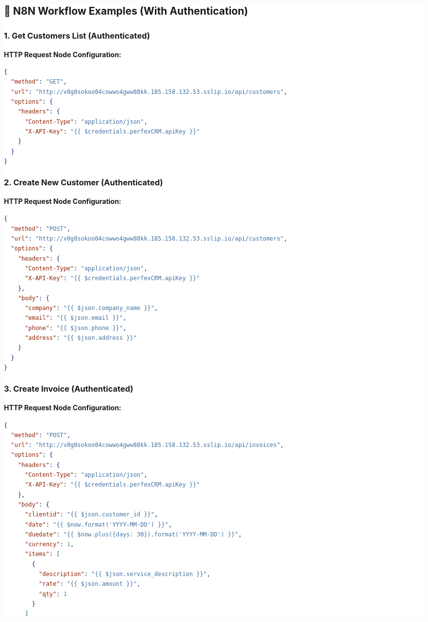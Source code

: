## 🎯 N8N Workflow Examples (With Authentication)

### **1. Get Customers List (Authenticated)**

**HTTP Request Node Configuration:**
```json
{
  "method": "GET",
  "url": "http://v0g8sokoo04cowwo4gww88kk.185.158.132.53.sslip.io/api/customers",
  "options": {
    "headers": {
      "Content-Type": "application/json",
      "X-API-Key": "{{ $credentials.perfexCRM.apiKey }}"
    }
  }
}
```

### **2. Create New Customer (Authenticated)**

**HTTP Request Node Configuration:**
```json
{
  "method": "POST",
  "url": "http://v0g8sokoo04cowwo4gww88kk.185.158.132.53.sslip.io/api/customers",
  "options": {
    "headers": {
      "Content-Type": "application/json",
      "X-API-Key": "{{ $credentials.perfexCRM.apiKey }}"
    },
    "body": {
      "company": "{{ $json.company_name }}",
      "email": "{{ $json.email }}",
      "phone": "{{ $json.phone }}",
      "address": "{{ $json.address }}"
    }
  }
}
```

### **3. Create Invoice (Authenticated)**

**HTTP Request Node Configuration:**
```json
{
  "method": "POST",
  "url": "http://v0g8sokoo04cowwo4gww88kk.185.158.132.53.sslip.io/api/invoices",
  "options": {
    "headers": {
      "Content-Type": "application/json",
      "X-API-Key": "{{ $credentials.perfexCRM.apiKey }}"
    },
    "body": {
      "clientid": "{{ $json.customer_id }}",
      "date": "{{ $now.format('YYYY-MM-DD') }}",
      "duedate": "{{ $now.plus({days: 30}).format('YYYY-MM-DD') }}",
      "currency": 1,
      "items": [
        {
          "description": "{{ $json.service_description }}",
          "rate": "{{ $json.amount }}",
          "qty": 1
        }
      ]
```
